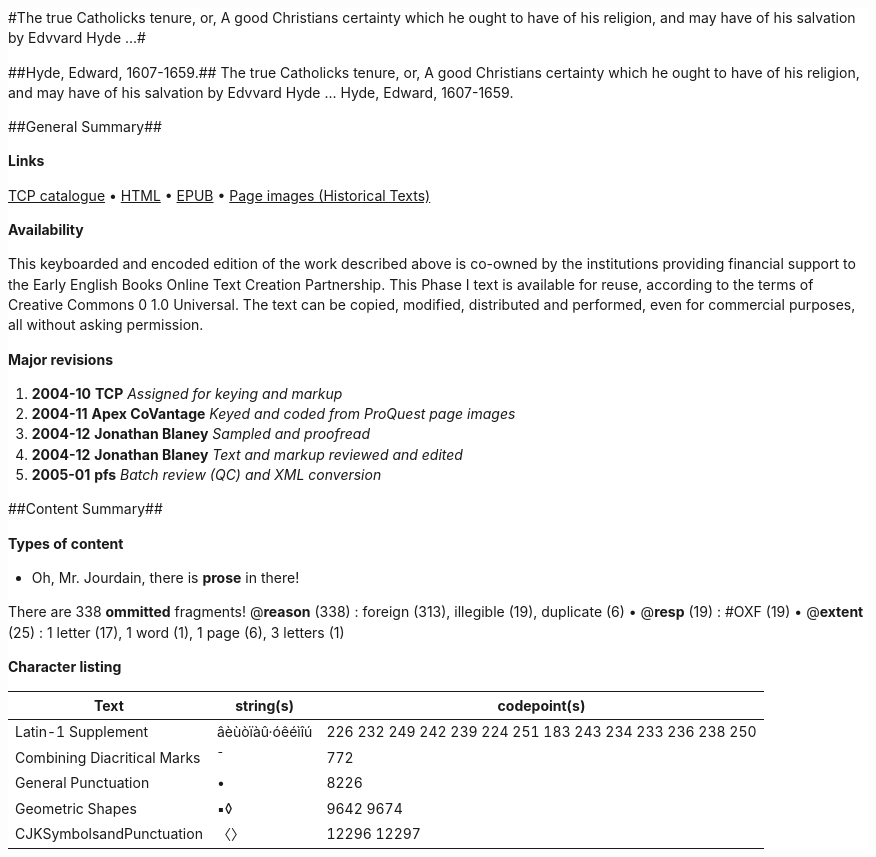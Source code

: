 #The true Catholicks tenure, or, A good Christians certainty which he ought to have of his religion, and may have of his salvation by Edvvard Hyde ...#

##Hyde, Edward, 1607-1659.##
The true Catholicks tenure, or, A good Christians certainty which he ought to have of his religion, and may have of his salvation by Edvvard Hyde ...
Hyde, Edward, 1607-1659.

##General Summary##

**Links**

[TCP catalogue](http://www.ota.ox.ac.uk/tcp/)  • 
[HTML](http://tei.it.ox.ac.uk/tcp/Texts-HTML/free/A70/A70306.html)  • 
[EPUB](http://tei.it.ox.ac.uk/tcp/Texts-EPUB/free/A70/A70306.epub) • 
[Page images (Historical Texts)](https://data.historicaltexts.jisc.ac.uk/view?pubId=eebo-11765806e&pageId=eebo-11765806e-48732-1)

**Availability**

This keyboarded and encoded edition of the
	       work described above is co-owned by the institutions
	       providing financial support to the Early English Books
	       Online Text Creation Partnership. This Phase I text is
	       available for reuse, according to the terms of Creative
	       Commons 0 1.0 Universal. The text can be copied,
	       modified, distributed and performed, even for
	       commercial purposes, all without asking permission.

**Major revisions**

1. __2004-10__ __TCP__ *Assigned for keying and markup*
1. __2004-11__ __Apex CoVantage__ *Keyed and coded from ProQuest page images*
1. __2004-12__ __Jonathan Blaney__ *Sampled and proofread*
1. __2004-12__ __Jonathan Blaney__ *Text and markup reviewed and edited*
1. __2005-01__ __pfs__ *Batch review (QC) and XML conversion*

##Content Summary##

**Types of content**

  * Oh, Mr. Jourdain, there is **prose** in there!

There are 338 **ommitted** fragments! 
 @__reason__ (338) : foreign (313), illegible (19), duplicate (6)  •  @__resp__ (19) : #OXF (19)  •  @__extent__ (25) : 1 letter (17), 1 word (1), 1 page (6), 3 letters (1)

**Character listing**


|Text|string(s)|codepoint(s)|
|---|---|---|
|Latin-1 Supplement|âèùòïàû·óêéìîú|226 232 249 242 239 224 251 183 243 234 233 236 238 250|
|Combining             Diacritical Marks|̄|772|
|General Punctuation|•|8226|
|Geometric Shapes|▪◊|9642 9674|
|CJKSymbolsandPunctuation|〈〉|12296 12297|
